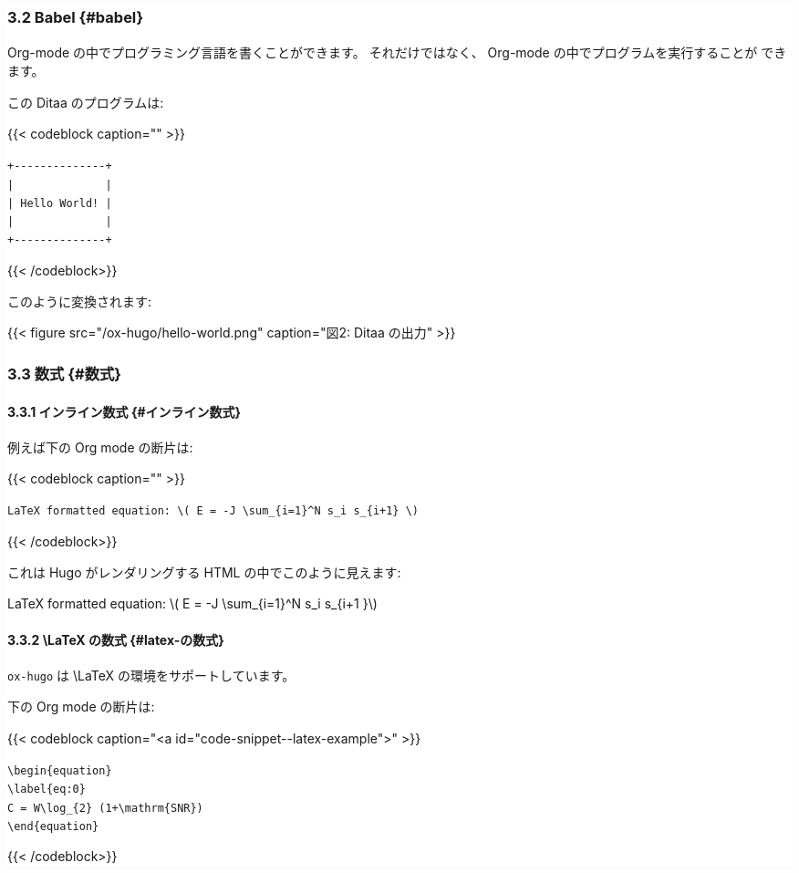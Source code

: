 
### <span class="section-num">3.2</span> Babel {#babel}

Org-mode の中でプログラミング言語を書くことができます。
それだけではなく、 Org-mode の中でプログラムを実行することが
できます。

この Ditaa のプログラムは:

{{< codeblock caption="" >}}
```ditaa
+--------------+
|              |
| Hello World! |
|              |
+--------------+
```
{{< /codeblock>}}

このように変換されます:

<a id="orgb5fc8ca"></a>

{{< figure src="/ox-hugo/hello-world.png" caption="&#22259;2:  Ditaa の出力" >}}


### <span class="section-num">3.3</span> 数式 {#数式}


#### <span class="section-num">3.3.1</span> インライン数式 {#インライン数式}

例えば下の Org mode の断片は:

{{< codeblock caption="" >}}
```org
LaTeX formatted equation: \( E = -J \sum_{i=1}^N s_i s_{i+1} \)
```
{{< /codeblock>}}

これは Hugo がレンダリングする HTML の中でこのように見えます:

LaTeX formatted equation: \\( E = -J \sum\_{i=1}^N s\_i s\_{i+1 }\\)


#### <span class="section-num">3.3.2</span> \LaTeX の数式 {#latex-の数式}

`ox-hugo` は \LaTeX の環境をサポートしています。

下の Org mode の断片は:

{{< codeblock caption="<a id=\"code-snippet--latex-example\"></a>" >}}
```org
\begin{equation}
\label{eq:0}
C = W\log_{2} (1+\mathrm{SNR})
\end{equation}
```
{{< /codeblock>}}
